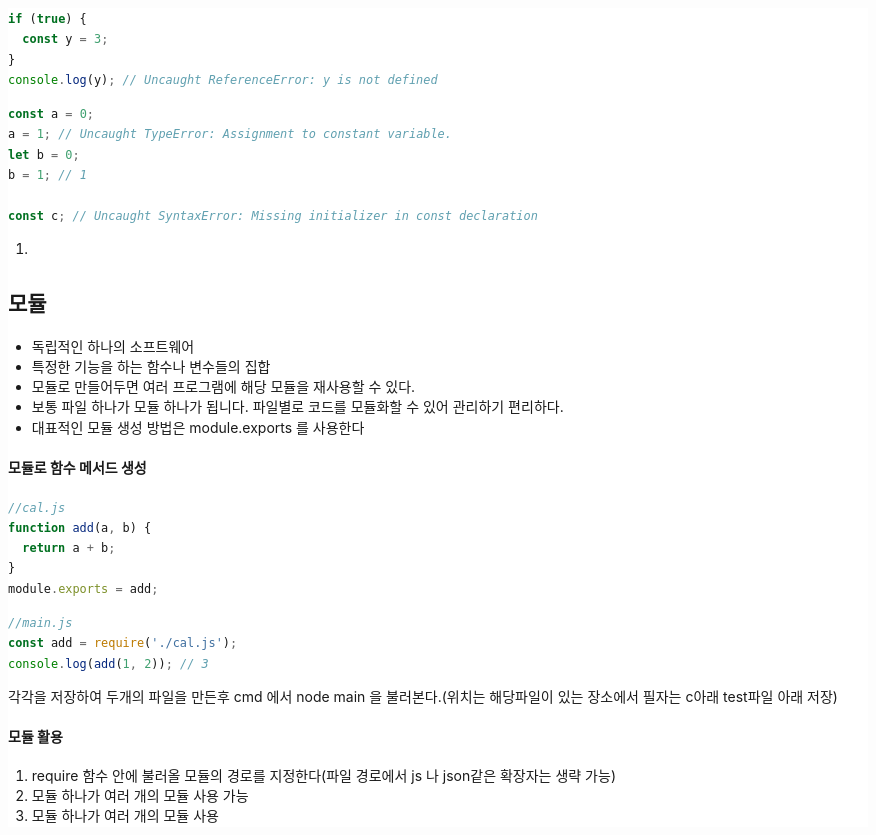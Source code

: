 ```js
if (true) {
  const y = 3;
}
console.log(y); // Uncaught ReferenceError: y is not defined

```

```js
const a = 0;
a = 1; // Uncaught TypeError: Assignment to constant variable.
let b = 0;
b = 1; // 1

const c; // Uncaught SyntaxError: Missing initializer in const declaration

```



1. 



## 모듈

- 독립적인 하나의 소프트웨어
- 특정한 기능을 하는 함수나 변수들의 집합
- 모듈로 만들어두면 여러 프로그램에 해당 모듈을 재사용할 수 있다.
- 보통 파일 하나가 모듈 하나가 됩니다. 파일별로 코드를 모듈화할 수 있어 관리하기 편리하다.
- 대표적인 모듈 생성 방법은 module.exports 를 사용한다

#### 모듈로 함수 메서드 생성

```js
//cal.js
function add(a, b) {
  return a + b;
}
module.exports = add;

```

```js
//main.js
const add = require('./cal.js');
console.log(add(1, 2)); // 3

```

각각을 저장하여 두개의 파일을 만든후 cmd 에서 node main 을 불러본다.(위치는 해당파일이 있는 장소에서 필자는 c아래 test파일 아래 저장)



#### 모듈 활용

1. require 함수 안에 불러올 모듈의 경로를 지정한다(파일 경로에서 js 나 json같은 확장자는 생략 가능)
2. 모듈 하나가 여러 개의 모듈 사용 가능
3. 모듈 하나가 여러 개의 모듈 사용
